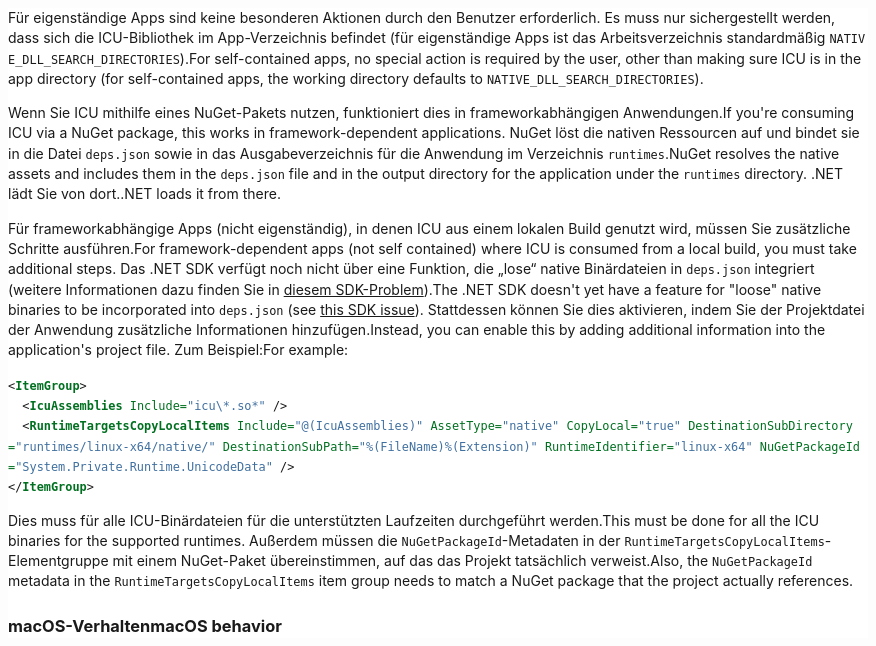 <span data-ttu-id="08b8f-144">Für eigenständige Apps sind keine besonderen Aktionen durch den Benutzer erforderlich. Es muss nur sichergestellt werden, dass sich die ICU-Bibliothek im App-Verzeichnis befindet (für eigenständige Apps ist das Arbeitsverzeichnis standardmäßig `NATIVE_DLL_SEARCH_DIRECTORIES`).</span><span class="sxs-lookup"><span data-stu-id="08b8f-144">For self-contained apps, no special action is required by the user, other than making sure ICU is in the app directory (for self-contained apps, the working directory defaults to `NATIVE_DLL_SEARCH_DIRECTORIES`).</span></span>

<span data-ttu-id="08b8f-145">Wenn Sie ICU mithilfe eines NuGet-Pakets nutzen, funktioniert dies in frameworkabhängigen Anwendungen.</span><span class="sxs-lookup"><span data-stu-id="08b8f-145">If you're consuming ICU via a NuGet package, this works in framework-dependent applications.</span></span> <span data-ttu-id="08b8f-146">NuGet löst die nativen Ressourcen auf und bindet sie in die Datei `deps.json` sowie in das Ausgabeverzeichnis für die Anwendung im Verzeichnis `runtimes`.</span><span class="sxs-lookup"><span data-stu-id="08b8f-146">NuGet resolves the native assets and includes them in the `deps.json` file and in the output directory for the application under the `runtimes` directory.</span></span> <span data-ttu-id="08b8f-147">.NET lädt Sie von dort.</span><span class="sxs-lookup"><span data-stu-id="08b8f-147">.NET loads it from there.</span></span>

<span data-ttu-id="08b8f-148">Für frameworkabhängige Apps (nicht eigenständig), in denen ICU aus einem lokalen Build genutzt wird, müssen Sie zusätzliche Schritte ausführen.</span><span class="sxs-lookup"><span data-stu-id="08b8f-148">For framework-dependent apps (not self contained) where ICU is consumed from a local build, you must take additional steps.</span></span> <span data-ttu-id="08b8f-149">Das .NET SDK verfügt noch nicht über eine Funktion, die „lose“ native Binärdateien in `deps.json` integriert (weitere Informationen dazu finden Sie in [diesem SDK-Problem](https://github.com/dotnet/sdk/issues/11373)).</span><span class="sxs-lookup"><span data-stu-id="08b8f-149">The .NET SDK doesn't yet have a feature for "loose" native binaries to be incorporated into `deps.json` (see [this SDK issue](https://github.com/dotnet/sdk/issues/11373)).</span></span> <span data-ttu-id="08b8f-150">Stattdessen können Sie dies aktivieren, indem Sie der Projektdatei der Anwendung zusätzliche Informationen hinzufügen.</span><span class="sxs-lookup"><span data-stu-id="08b8f-150">Instead, you can enable this by adding additional information into the application's project file.</span></span> <span data-ttu-id="08b8f-151">Zum Beispiel:</span><span class="sxs-lookup"><span data-stu-id="08b8f-151">For example:</span></span>

```xml
<ItemGroup>
  <IcuAssemblies Include="icu\*.so*" />
  <RuntimeTargetsCopyLocalItems Include="@(IcuAssemblies)" AssetType="native" CopyLocal="true" DestinationSubDirectory="runtimes/linux-x64/native/" DestinationSubPath="%(FileName)%(Extension)" RuntimeIdentifier="linux-x64" NuGetPackageId="System.Private.Runtime.UnicodeData" />
</ItemGroup>
```

<span data-ttu-id="08b8f-152">Dies muss für alle ICU-Binärdateien für die unterstützten Laufzeiten durchgeführt werden.</span><span class="sxs-lookup"><span data-stu-id="08b8f-152">This must be done for all the ICU binaries for the supported runtimes.</span></span> <span data-ttu-id="08b8f-153">Außerdem müssen die `NuGetPackageId`-Metadaten in der `RuntimeTargetsCopyLocalItems`-Elementgruppe mit einem NuGet-Paket übereinstimmen, auf das das Projekt tatsächlich verweist.</span><span class="sxs-lookup"><span data-stu-id="08b8f-153">Also, the `NuGetPackageId` metadata in the `RuntimeTargetsCopyLocalItems` item group needs to match a NuGet package that the project actually references.</span></span>

### <a name="macos-behavior"></a><span data-ttu-id="08b8f-154">macOS-Verhalten</span><span class="sxs-lookup"><span data-stu-id="08b8f-154">macOS behavior</span></span>
